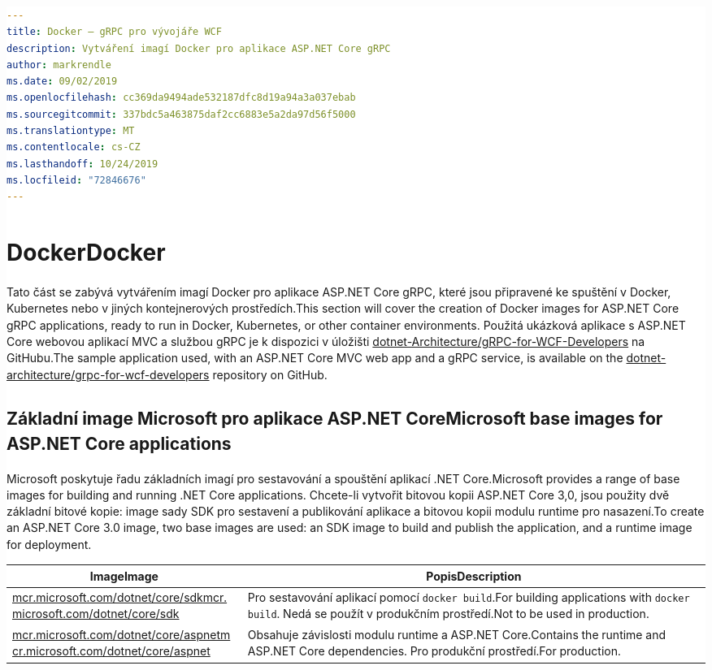 ```yaml
---
title: Docker – gRPC pro vývojáře WCF
description: Vytváření imagí Docker pro aplikace ASP.NET Core gRPC
author: markrendle
ms.date: 09/02/2019
ms.openlocfilehash: cc369da9494ade532187dfc8d19a94a3a037ebab
ms.sourcegitcommit: 337bdc5a463875daf2cc6883e5a2da97d56f5000
ms.translationtype: MT
ms.contentlocale: cs-CZ
ms.lasthandoff: 10/24/2019
ms.locfileid: "72846676"
---
```

# <a name="docker"></a><span data-ttu-id="8efcf-103">Docker</span><span class="sxs-lookup"><span data-stu-id="8efcf-103">Docker</span></span>

<span data-ttu-id="8efcf-104">Tato část se zabývá vytvářením imagí Docker pro aplikace ASP.NET Core gRPC, které jsou připravené ke spuštění v Docker, Kubernetes nebo v jiných kontejnerových prostředích.</span><span class="sxs-lookup"><span data-stu-id="8efcf-104">This section will cover the creation of Docker images for ASP.NET Core gRPC applications, ready to run in Docker, Kubernetes, or other container environments.</span></span> <span data-ttu-id="8efcf-105">Použitá ukázková aplikace s ASP.NET Core webovou aplikací MVC a službou gRPC je k dispozici v úložišti [dotnet-Architecture/gRPC-for-WCF-Developers](https://github.com/dotnet-architecture/grpc-for-wcf-developers/tree/master/KubernetesSample) na GitHubu.</span><span class="sxs-lookup"><span data-stu-id="8efcf-105">The sample application used, with an ASP.NET Core MVC web app and a gRPC service, is available on the [dotnet-architecture/grpc-for-wcf-developers](https://github.com/dotnet-architecture/grpc-for-wcf-developers/tree/master/KubernetesSample) repository on GitHub.</span></span>

## <a name="microsoft-base-images-for-aspnet-core-applications"></a><span data-ttu-id="8efcf-106">Základní image Microsoft pro aplikace ASP.NET Core</span><span class="sxs-lookup"><span data-stu-id="8efcf-106">Microsoft base images for ASP.NET Core applications</span></span>

<span data-ttu-id="8efcf-107">Microsoft poskytuje řadu základních imagí pro sestavování a spouštění aplikací .NET Core.</span><span class="sxs-lookup"><span data-stu-id="8efcf-107">Microsoft provides a range of base images for building and running .NET Core applications.</span></span> <span data-ttu-id="8efcf-108">Chcete-li vytvořit bitovou kopii ASP.NET Core 3,0, jsou použity dvě základní bitové kopie: image sady SDK pro sestavení a publikování aplikace a bitovou kopii modulu runtime pro nasazení.</span><span class="sxs-lookup"><span data-stu-id="8efcf-108">To create an ASP.NET Core 3.0 image, two base images are used: an SDK image to build and publish the application, and a runtime image for deployment.</span></span>

| <span data-ttu-id="8efcf-109">Image</span><span class="sxs-lookup"><span data-stu-id="8efcf-109">Image</span></span> | <span data-ttu-id="8efcf-110">Popis</span><span class="sxs-lookup"><span data-stu-id="8efcf-110">Description</span></span> |
| ----- | ----------- |
| [<span data-ttu-id="8efcf-111">mcr.microsoft.com/dotnet/core/sdk</span><span class="sxs-lookup"><span data-stu-id="8efcf-111">mcr.microsoft.com/dotnet/core/sdk</span></span>](https://hub.docker.com/_/microsoft-dotnet-core-sdk/) | <span data-ttu-id="8efcf-112">Pro sestavování aplikací pomocí `docker build`.</span><span class="sxs-lookup"><span data-stu-id="8efcf-112">For building applications with `docker build`.</span></span> <span data-ttu-id="8efcf-113">Nedá se použít v produkčním prostředí.</span><span class="sxs-lookup"><span data-stu-id="8efcf-113">Not to be used in production.</span></span> |
| [<span data-ttu-id="8efcf-114">mcr.microsoft.com/dotnet/core/aspnet</span><span class="sxs-lookup"><span data-stu-id="8efcf-114">mcr.microsoft.com/dotnet/core/aspnet</span></span>](https://hub.docker.com/_/microsoft-dotnet-core-aspnet/) | <span data-ttu-id="8efcf-115">Obsahuje závislosti modulu runtime a ASP.NET Core.</span><span class="sxs-lookup"><span data-stu-id="8efcf-115">Contains the runtime and ASP.NET Core dependencies.</span></span> <span data-ttu-id="8efcf-116">Pro produkční prostředí.</span><span class="sxs-lookup"><span data-stu-id="8efcf-116">For production.</span></span> |
